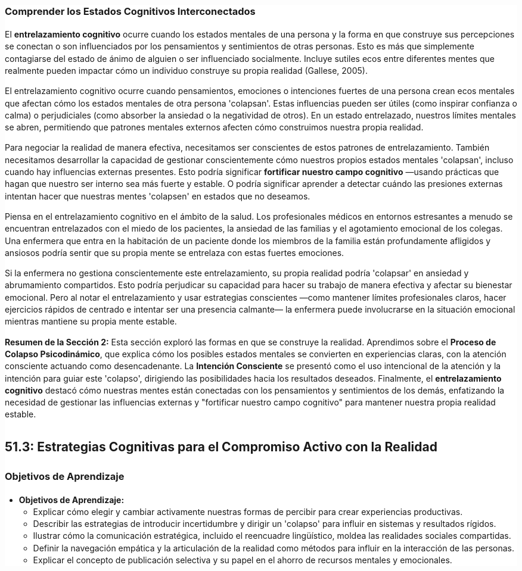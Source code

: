 ### Comprender los Estados Cognitivos Interconectados

El **entrelazamiento cognitivo** ocurre cuando los estados mentales de una persona y la forma en que construye sus percepciones se conectan o son influenciados por los pensamientos y sentimientos de otras personas. Esto es más que simplemente contagiarse del estado de ánimo de alguien o ser influenciado socialmente. Incluye sutiles ecos entre diferentes mentes que realmente pueden impactar cómo un individuo construye su propia realidad (Gallese, 2005).

El entrelazamiento cognitivo ocurre cuando pensamientos, emociones o intenciones fuertes de una persona crean ecos mentales que afectan cómo los estados mentales de otra persona 'colapsan'. Estas influencias pueden ser útiles (como inspirar confianza o calma) o perjudiciales (como absorber la ansiedad o la negatividad de otros). En un estado entrelazado, nuestros límites mentales se abren, permitiendo que patrones mentales externos afecten cómo construimos nuestra propia realidad.

Para negociar la realidad de manera efectiva, necesitamos ser conscientes de estos patrones de entrelazamiento. También necesitamos desarrollar la capacidad de gestionar conscientemente cómo nuestros propios estados mentales 'colapsan', incluso cuando hay influencias externas presentes. Esto podría significar **fortificar nuestro campo cognitivo** —usando prácticas que hagan que nuestro ser interno sea más fuerte y estable. O podría significar aprender a detectar cuándo las presiones externas intentan hacer que nuestras mentes 'colapsen' en estados que no deseamos.

Piensa en el entrelazamiento cognitivo en el ámbito de la salud. Los profesionales médicos en entornos estresantes a menudo se encuentran entrelazados con el miedo de los pacientes, la ansiedad de las familias y el agotamiento emocional de los colegas. Una enfermera que entra en la habitación de un paciente donde los miembros de la familia están profundamente afligidos y ansiosos podría sentir que su propia mente se entrelaza con estas fuertes emociones.

Si la enfermera no gestiona conscientemente este entrelazamiento, su propia realidad podría 'colapsar' en ansiedad y abrumamiento compartidos. Esto podría perjudicar su capacidad para hacer su trabajo de manera efectiva y afectar su bienestar emocional. Pero al notar el entrelazamiento y usar estrategias conscientes —como mantener límites profesionales claros, hacer ejercicios rápidos de centrado e intentar ser una presencia calmante— la enfermera puede involucrarse en la situación emocional mientras mantiene su propia mente estable.

**Resumen de la Sección 2:** Esta sección exploró las formas en que se construye la realidad. Aprendimos sobre el **Proceso de Colapso Psicodinámico**, que explica cómo los posibles estados mentales se convierten en experiencias claras, con la atención consciente actuando como desencadenante. La **Intención Consciente** se presentó como el uso intencional de la atención y la intención para guiar este 'colapso', dirigiendo las posibilidades hacia los resultados deseados. Finalmente, el **entrelazamiento cognitivo** destacó cómo nuestras mentes están conectadas con los pensamientos y sentimientos de los demás, enfatizando la necesidad de gestionar las influencias externas y "fortificar nuestro campo cognitivo" para mantener nuestra propia realidad estable.

## **51.3:** Estrategias Cognitivas para el Compromiso Activo con la Realidad
### Objetivos de Aprendizaje

-   **Objetivos de Aprendizaje:**
    -   Explicar cómo elegir y cambiar activamente nuestras formas de percibir para crear experiencias productivas.
    -   Describir las estrategias de introducir incertidumbre y dirigir un 'colapso' para influir en sistemas y resultados rígidos.
    -   Ilustrar cómo la comunicación estratégica, incluido el reencuadre lingüístico, moldea las realidades sociales compartidas.
    -   Definir la navegación empática y la articulación de la realidad como métodos para influir en la interacción de las personas.
    -   Explicar el concepto de publicación selectiva y su papel en el ahorro de recursos mentales y emocionales.
